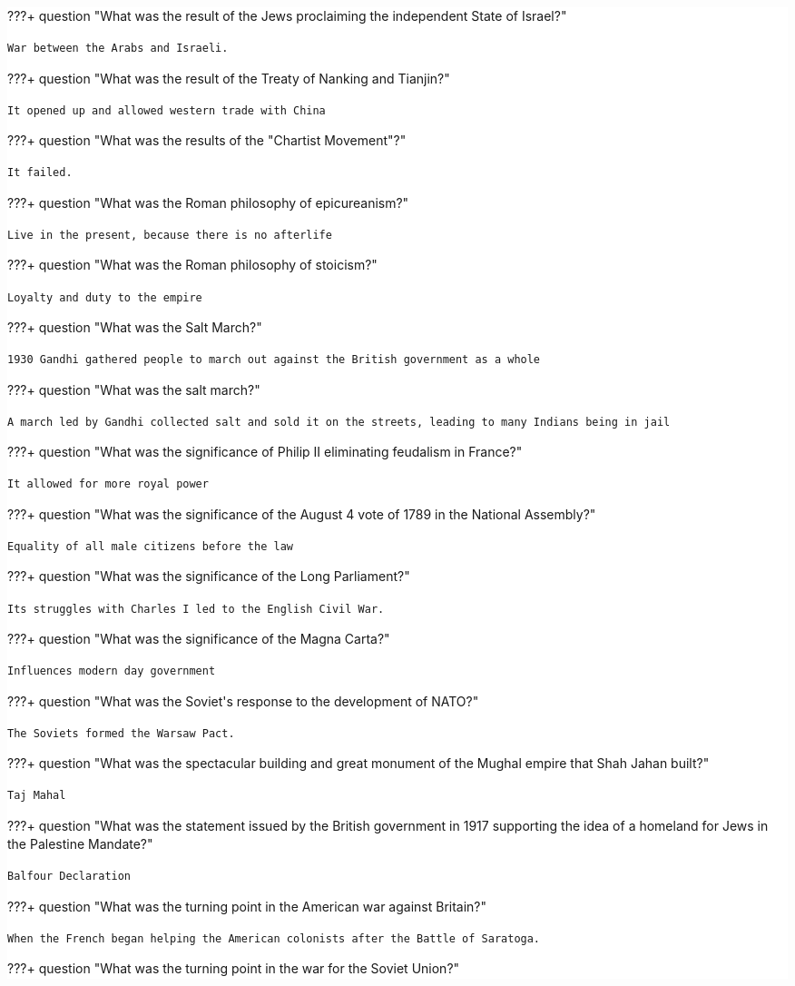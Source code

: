 ???+ question "What was the result of the Jews proclaiming the independent State of Israel?"

	War between the Arabs and Israeli.

???+ question "What was the result of the Treaty of Nanking and Tianjin?"

	It opened up and allowed western trade with China

???+ question "What was the results of the "Chartist Movement"?"

	It failed.

???+ question "What was the Roman philosophy of epicureanism?"

	Live in the present, because there is no afterlife

???+ question "What was the Roman philosophy of stoicism?"

	Loyalty and duty to the empire

???+ question "What was the Salt March?"

	1930 Gandhi gathered people to march out against the British government as a whole

???+ question "What was the salt march?"

	A march led by Gandhi collected salt and sold it on the streets, leading to many Indians being in jail

???+ question "What was the significance of Philip II eliminating feudalism in France?"

	It allowed for more royal power

???+ question "What was the significance of the August 4 vote of 1789 in the National Assembly?"

	Equality of all male citizens before the law

???+ question "What was the significance of the Long Parliament?"

	Its struggles with Charles I led to the English Civil War.

???+ question "What was the significance of the Magna Carta?"

	Influences modern day government

???+ question "What was the Soviet's response to the development of NATO?"

	The Soviets formed the Warsaw Pact.

???+ question "What was the spectacular building and great monument of the Mughal empire that Shah Jahan built?"

	Taj Mahal

???+ question "What was the statement issued by the British government in 1917 supporting the idea of a homeland for Jews in the Palestine Mandate?"

	Balfour Declaration

???+ question "What was the turning point in the American war against Britain?"

	When the French began helping the American colonists after the Battle of Saratoga.

???+ question "What was the turning point in the war for the Soviet Union?"
